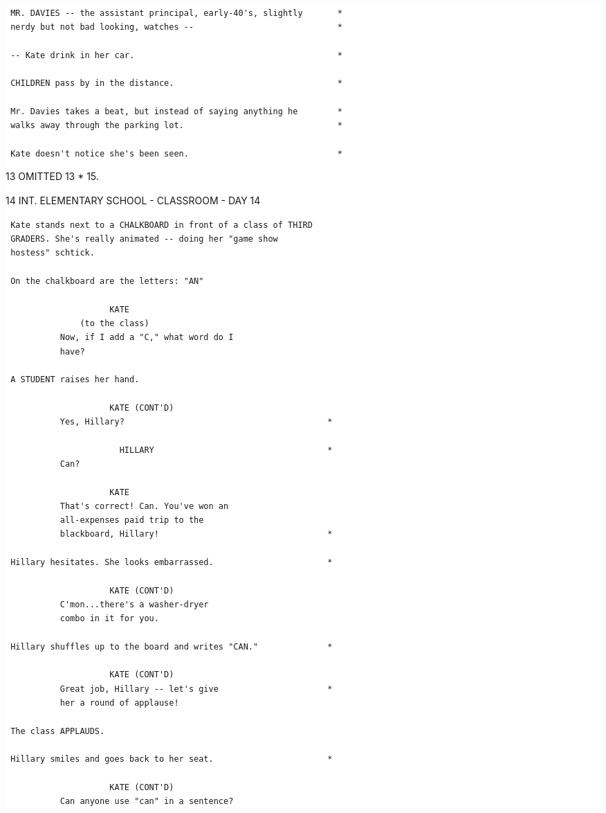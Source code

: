      MR. DAVIES -- the assistant principal, early-40's, slightly       *
     nerdy but not bad looking, watches --                             *

     -- Kate drink in her car.                                         *

     CHILDREN pass by in the distance.                                 *

     Mr. Davies takes a beat, but instead of saying anything he        *
     walks away through the parking lot.                               *

     Kate doesn't notice she's been seen.                              *


13   OMITTED                                                      13   *
                                                             15.


14   INT. ELEMENTARY SCHOOL - CLASSROOM - DAY                  14

     Kate stands next to a CHALKBOARD in front of a class of THIRD
     GRADERS. She's really animated -- doing her "game show
     hostess" schtick.

     On the chalkboard are the letters: "AN"

                         KATE
                   (to the class)
               Now, if I add a "C," what word do I
               have?

     A STUDENT raises her hand.

                         KATE (CONT'D)
               Yes, Hillary?                                         *

                           HILLARY                                   *
               Can?

                         KATE
               That's correct! Can. You've won an
               all-expenses paid trip to the
               blackboard, Hillary!                                  *

     Hillary hesitates. She looks embarrassed.                       *

                         KATE (CONT'D)
               C'mon...there's a washer-dryer
               combo in it for you.

     Hillary shuffles up to the board and writes "CAN."              *

                         KATE (CONT'D)
               Great job, Hillary -- let's give                      *
               her a round of applause!

     The class APPLAUDS.

     Hillary smiles and goes back to her seat.                       *

                         KATE (CONT'D)
               Can anyone use "can" in a sentence?
